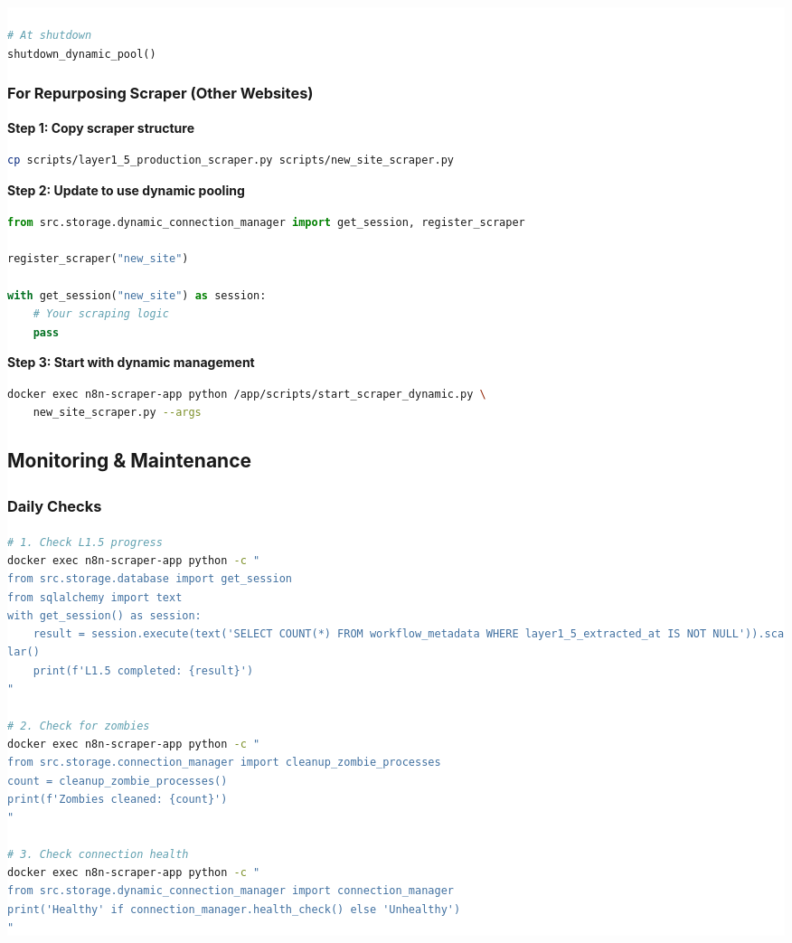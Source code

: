 ```python

# At shutdown
shutdown_dynamic_pool()
```

### For Repurposing Scraper (Other Websites)

**Step 1: Copy scraper structure**
```bash
cp scripts/layer1_5_production_scraper.py scripts/new_site_scraper.py
```

**Step 2: Update to use dynamic pooling**
```python
from src.storage.dynamic_connection_manager import get_session, register_scraper

register_scraper("new_site")

with get_session("new_site") as session:
    # Your scraping logic
    pass
```

**Step 3: Start with dynamic management**
```bash
docker exec n8n-scraper-app python /app/scripts/start_scraper_dynamic.py \
    new_site_scraper.py --args
```

## Monitoring & Maintenance

### Daily Checks

```bash
# 1. Check L1.5 progress
docker exec n8n-scraper-app python -c "
from src.storage.database import get_session
from sqlalchemy import text
with get_session() as session:
    result = session.execute(text('SELECT COUNT(*) FROM workflow_metadata WHERE layer1_5_extracted_at IS NOT NULL')).scalar()
    print(f'L1.5 completed: {result}')
"

# 2. Check for zombies
docker exec n8n-scraper-app python -c "
from src.storage.connection_manager import cleanup_zombie_processes
count = cleanup_zombie_processes()
print(f'Zombies cleaned: {count}')
"

# 3. Check connection health
docker exec n8n-scraper-app python -c "
from src.storage.dynamic_connection_manager import connection_manager
print('Healthy' if connection_manager.health_check() else 'Unhealthy')
"
```
